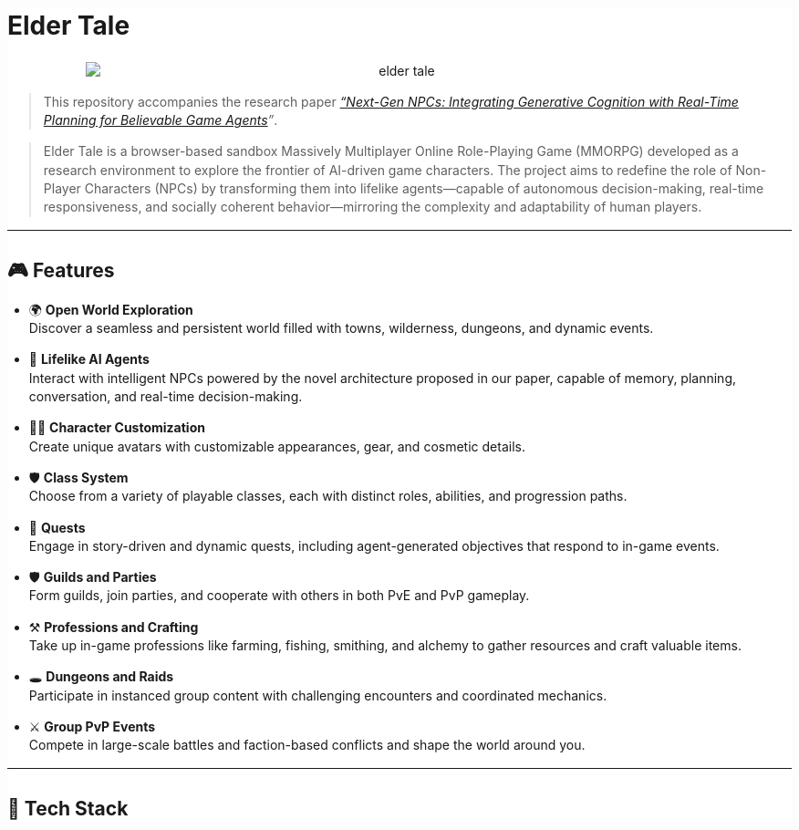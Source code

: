 # Elder Tale

<p align="center" width="100%">
<img src="cover.png" alt="elder tale" style="width: 80%; min-width: 300px; display: block; margin: auto;">
</p>

> This repository accompanies the research paper
> _[“Next-Gen NPCs: Integrating Generative Cognition with Real-Time Planning for Believable Game Agents](https://raw.githubusercontent.com/alijradii/mmo/main/docs/next-gen-npcs.pdf)”_.

> Elder Tale is a browser-based sandbox Massively Multiplayer Online Role-Playing Game (MMORPG) developed as a research environment to explore the frontier of AI-driven game characters. The project aims to redefine the role of Non-Player Characters (NPCs) by transforming them into lifelike agents—capable of autonomous decision-making, real-time responsiveness, and socially coherent behavior—mirroring the complexity and adaptability of human players.

---

## 🎮 Features

- 🌍 **Open World Exploration**  
  Discover a seamless and persistent world filled with towns, wilderness, dungeons, and dynamic events.

- 🧠 **Lifelike AI Agents**  
  Interact with intelligent NPCs powered by the novel architecture proposed in our paper, capable of memory, planning, conversation, and real-time decision-making.

- 🧑‍🎨 **Character Customization**  
  Create unique avatars with customizable appearances, gear, and cosmetic details.

- 🛡️ **Class System**  
  Choose from a variety of playable classes, each with distinct roles, abilities, and progression paths.

- 📜 **Quests**  
  Engage in story-driven and dynamic quests, including agent-generated objectives that respond to in-game events.

- 🛡️ **Guilds and Parties**  
  Form guilds, join parties, and cooperate with others in both PvE and PvP gameplay.

- ⚒️ **Professions and Crafting**  
  Take up in-game professions like farming, fishing, smithing, and alchemy to gather resources and craft valuable items.

- 🕳️ **Dungeons and Raids**  
  Participate in instanced group content with challenging encounters and coordinated mechanics.

- ⚔️ **Group PvP Events**  
  Compete in large-scale battles and faction-based conflicts and shape the world around you.

---

## 🚀 Tech Stack
